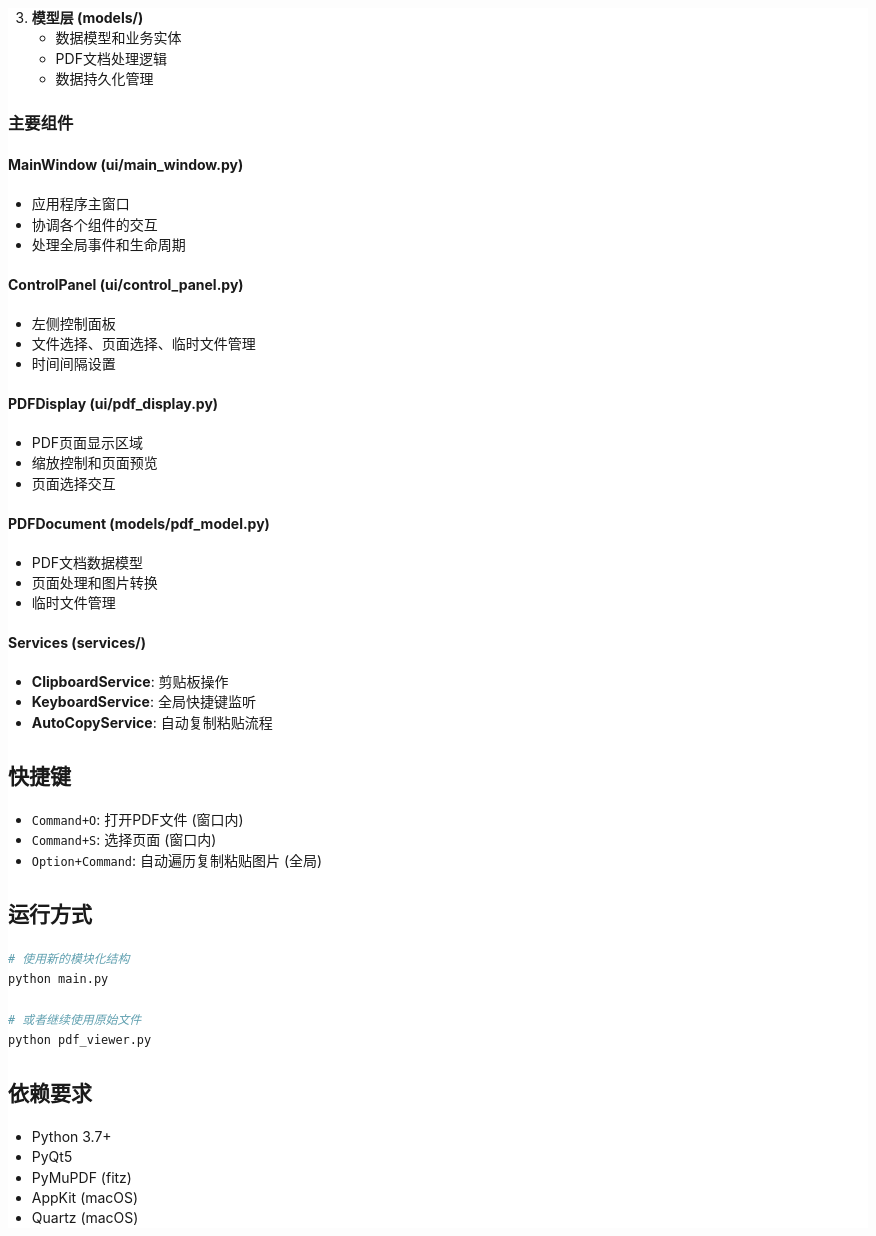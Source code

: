 3. **模型层 (models/)**
   - 数据模型和业务实体
   - PDF文档处理逻辑
   - 数据持久化管理

### 主要组件

#### MainWindow (ui/main_window.py)
- 应用程序主窗口
- 协调各个组件的交互
- 处理全局事件和生命周期

#### ControlPanel (ui/control_panel.py)
- 左侧控制面板
- 文件选择、页面选择、临时文件管理
- 时间间隔设置

#### PDFDisplay (ui/pdf_display.py)
- PDF页面显示区域
- 缩放控制和页面预览
- 页面选择交互

#### PDFDocument (models/pdf_model.py)
- PDF文档数据模型
- 页面处理和图片转换
- 临时文件管理

#### Services (services/)
- **ClipboardService**: 剪贴板操作
- **KeyboardService**: 全局快捷键监听
- **AutoCopyService**: 自动复制粘贴流程

## 快捷键

- `Command+O`: 打开PDF文件 (窗口内)
- `Command+S`: 选择页面 (窗口内)
- `Option+Command`: 自动遍历复制粘贴图片 (全局)

## 运行方式

```bash
# 使用新的模块化结构
python main.py

# 或者继续使用原始文件
python pdf_viewer.py
```

## 依赖要求

- Python 3.7+
- PyQt5
- PyMuPDF (fitz)
- AppKit (macOS)
- Quartz (macOS)
